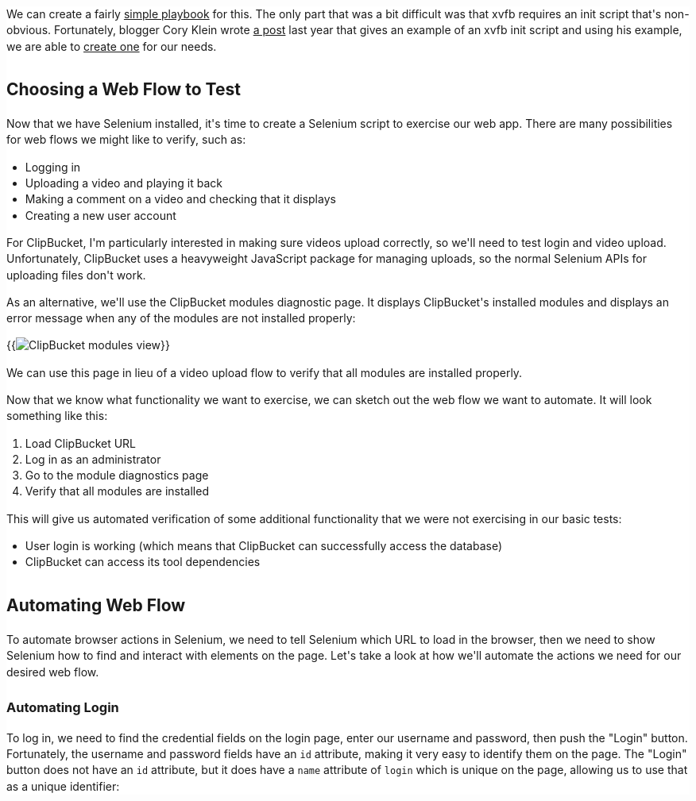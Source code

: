 We can create a fairly [simple playbook](https://github.com/mtlynch/ansible-role-clipbucket/blob/master/tests/install_selenium.yml) for this. The only part that was a bit difficult was that xvfb requires an init script that's non-obvious. Fortunately, blogger Cory Klein wrote [a post](http://coryklein.com/ansible/2015/10/09/using-ansible-to-install-google-chrome.html) last year that gives an example of an xvfb init script and using his example, we are able to [create one](https://github.com/mtlynch/ansible-role-clipbucket/blob/master/tests/templates/xvfb-init.d.j2) for our needs.

## Choosing a Web Flow to Test

Now that we have Selenium installed, it's time to create a Selenium script to exercise our web app. There are many possibilities for web flows we might like to verify, such as:

- Logging in
- Uploading a video and playing it back
- Making a comment on a video and checking that it displays
- Creating a new user account

For ClipBucket, I'm particularly interested in making sure videos upload correctly, so we'll need to test login and video upload. Unfortunately, ClipBucket uses a heavyweight JavaScript package for managing uploads, so the normal Selenium APIs for uploading files don't work.

As an alternative, we'll use the ClipBucket modules diagnostic page. It displays ClipBucket's installed modules and displays an error message when any of the modules are not installed properly:

{{<img src="clipbucket-module-view.png" alt="ClipBucket modules view">}}

We can use this page in lieu of a video upload flow to verify that all modules are installed properly.

Now that we know what functionality we want to exercise, we can sketch out the web flow we want to automate. It will look something like this:

1. Load ClipBucket URL
1. Log in as an administrator
1. Go to the module diagnostics page
1. Verify that all modules are installed

This will give us automated verification of some additional functionality that we were not exercising in our basic tests:

- User login is working (which means that ClipBucket can successfully access the database)
- ClipBucket can access its tool dependencies

## Automating Web Flow

To automate browser actions in Selenium, we need to tell Selenium which URL to load in the browser, then we need to show Selenium how to find and interact with elements on the page. Let's take a look at how we'll automate the actions we need for our desired web flow.

### Automating Login

To log in, we need to find the credential fields on the login page, enter our username and password, then push the "Login" button. Fortunately, the username and password fields have an `id` attribute, making it very easy to identify them on the page. The "Login" button does not have an `id` attribute, but it does have a `name` attribute of `login` which is unique on the page, allowing us to use that as a unique identifier:
